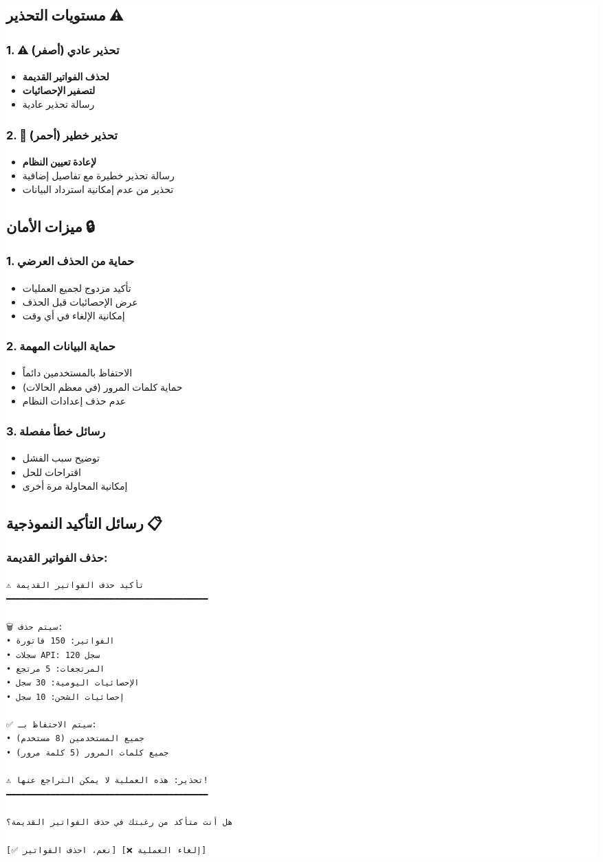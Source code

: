 ## مستويات التحذير ⚠️

### 1. ⚠️ تحذير عادي (أصفر)
- **لحذف الفواتير القديمة**
- **لتصفير الإحصائيات**
- رسالة تحذير عادية

### 2. 🚨 تحذير خطير (أحمر)
- **لإعادة تعيين النظام**
- رسالة تحذير خطيرة مع تفاصيل إضافية
- تحذير من عدم إمكانية استرداد البيانات

## ميزات الأمان 🔒

### 1. حماية من الحذف العرضي
- تأكيد مزدوج لجميع العمليات
- عرض الإحصائيات قبل الحذف
- إمكانية الإلغاء في أي وقت

### 2. حماية البيانات المهمة
- الاحتفاظ بالمستخدمين دائماً
- حماية كلمات المرور (في معظم الحالات)
- عدم حذف إعدادات النظام

### 3. رسائل خطأ مفصلة
- توضيح سبب الفشل
- اقتراحات للحل
- إمكانية المحاولة مرة أخرى

## رسائل التأكيد النموذجية 📋

### حذف الفواتير القديمة:
```
⚠️ تأكيد حذف الفواتير القديمة
━━━━━━━━━━━━━━━━━━━━━━━━━━━━━━━━━━━━━━━━━

🗑️ سيتم حذف:
• الفواتير: 150 فاتورة
• سجلات API: 120 سجل
• المرتجعات: 5 مرتجع
• الإحصائيات اليومية: 30 سجل
• إحصائيات الشحن: 10 سجل

✅ سيتم الاحتفاظ بـ:
• جميع المستخدمين (8 مستخدم)
• جميع كلمات المرور (5 كلمة مرور)

⚠️ تحذير: هذه العملية لا يمكن التراجع عنها!
━━━━━━━━━━━━━━━━━━━━━━━━━━━━━━━━━━━━━━━━━

هل أنت متأكد من رغبتك في حذف الفواتير القديمة؟

[✅ نعم، احذف الفواتير] [❌ إلغاء العملية]
```
